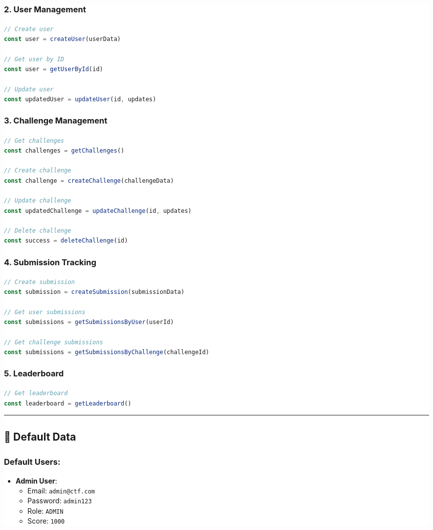 ### 2. **User Management**
```typescript
// Create user
const user = createUser(userData)

// Get user by ID
const user = getUserById(id)

// Update user
const updatedUser = updateUser(id, updates)
```

### 3. **Challenge Management**
```typescript
// Get challenges
const challenges = getChallenges()

// Create challenge
const challenge = createChallenge(challengeData)

// Update challenge
const updatedChallenge = updateChallenge(id, updates)

// Delete challenge
const success = deleteChallenge(id)
```

### 4. **Submission Tracking**
```typescript
// Create submission
const submission = createSubmission(submissionData)

// Get user submissions
const submissions = getSubmissionsByUser(userId)

// Get challenge submissions
const submissions = getSubmissionsByChallenge(challengeId)
```

### 5. **Leaderboard**
```typescript
// Get leaderboard
const leaderboard = getLeaderboard()
```

---

## 🎯 Default Data

### **Default Users:**
- **Admin User**:
  - Email: `admin@ctf.com`
  - Password: `admin123`
  - Role: `ADMIN`
  - Score: `1000`
